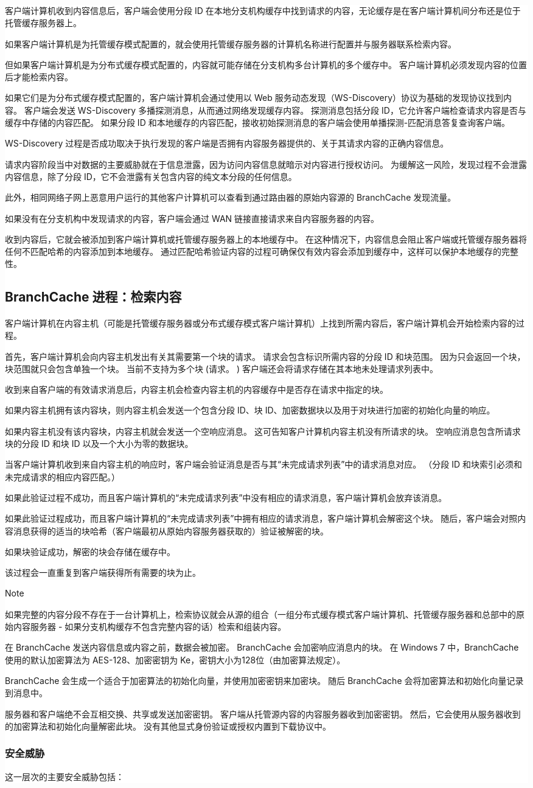 客户端计算机收到内容信息后，客户端会使用分段 ID 在本地分支机构缓存中找到请求的内容，无论缓存是在客户端计算机间分布还是位于托管缓存服务器上。

如果客户端计算机是为托管缓存模式配置的，就会使用托管缓存服务器的计算机名称进行配置并与服务器联系检索内容。

但如果客户端计算机是为分布式缓存模式配置的，内容就可能存储在分支机构多台计算机的多个缓存中。 客户端计算机必须发现内容的位置后才能检索内容。

如果它们是为分布式缓存模式配置的，客户端计算机会通过使用以 Web 服务动态发现（WS-Discovery）协议为基础的发现协议找到内容。 客户端会发送 WS-Discovery 多播探测消息，从而通过网络发现缓存内容。 探测消息包括分段 ID，它允许客户端检查请求内容是否与缓存中存储的内容匹配。 如果分段 ID 和本地缓存的内容匹配，接收初始探测消息的客户端会使用单播探测-匹配消息答复查询客户端。

WS-Discovery 过程是否成功取决于执行发现的客户端是否拥有内容服务器提供的、关于其请求内容的正确内容信息。

请求内容阶段当中对数据的主要威胁就在于信息泄露，因为访问内容信息就暗示对内容进行授权访问。 为缓解这一风险，发现过程不会泄露内容信息，除了分段 ID，它不会泄露有关包含内容的纯文本分段的任何信息。

此外，相同网络子网上恶意用户运行的其他客户计算机可以查看到通过路由器的原始内容源的 BranchCache 发现流量。

如果没有在分支机构中发现请求的内容，客户端会通过 WAN 链接直接请求来自内容服务器的内容。

收到内容后，它就会被添加到客户端计算机或托管缓存服务器上的本地缓存中。 在这种情况下，内容信息会阻止客户端或托管缓存服务器将任何不匹配哈希的内容添加到本地缓存。 通过匹配哈希验证内容的过程可确保仅有效内容会添加到缓存中，这样可以保护本地缓存的完整性。

## <a name="branchcache-processes-retrieve-content"></a><a name="BKMK_10"></a>BranchCache 进程：检索内容

客户端计算机在内容主机（可能是托管缓存服务器或分布式缓存模式客户端计算机）上找到所需内容后，客户端计算机会开始检索内容的过程。

首先，客户端计算机会向内容主机发出有关其需要第一个块的请求。 请求会包含标识所需内容的分段 ID 和块范围。 因为只会返回一个块，块范围就只会包含单独一个块。 当前不支持为多个块 (请求。 ) 客户端还会将请求存储在其本地未处理请求列表中。

收到来自客户端的有效请求消息后，内容主机会检查内容主机的内容缓存中是否存在请求中指定的块。

如果内容主机拥有该内容块，则内容主机会发送一个包含分段 ID、块 ID、加密数据块以及用于对块进行加密的初始化向量的响应。

如果内容主机没有该内容块，内容主机就会发送一个空响应消息。 这可告知客户计算机内容主机没有所请求的块。 空响应消息包含所请求块的分段 ID 和块 ID 以及一个大小为零的数据块。

当客户端计算机收到来自内容主机的响应时，客户端会验证消息是否与其“未完成请求列表”中的请求消息对应。 （分段 ID 和块索引必须和未完成请求的相应内容匹配。）

如果此验证过程不成功，而且客户端计算机的“未完成请求列表”中没有相应的请求消息，客户端计算机会放弃该消息。

如果此验证过程成功，而且客户端计算机的“未完成请求列表”中拥有相应的请求消息，客户端计算机会解密这个块。 随后，客户端会对照内容消息获得的适当的块哈希（客户端最初从原始内容服务器获取的）验证被解密的块。

如果块验证成功，解密的块会存储在缓存中。

该过程会一直重复到客户端获得所有需要的块为止。

> [!NOTE]
> 如果完整的内容分段不存在于一台计算机上，检索协议就会从源的组合（一组分布式缓存模式客户端计算机、托管缓存服务器和总部中的原始内容服务器 - 如果分支机构缓存不包含完整内容的话）检索和组装内容。

在 BranchCache 发送内容信息或内容之前，数据会被加密。 BranchCache 会加密响应消息内的块。 在 Windows 7 中，BranchCache 使用的默认加密算法为 AES-128、加密密钥为 Ke，密钥大小为128位（由加密算法规定）。

BranchCache 会生成一个适合于加密算法的初始化向量，并使用加密密钥来加密块。 随后 BranchCache 会将加密算法和初始化向量记录到消息中。

服务器和客户端绝不会互相交换、共享或发送加密密钥。 客户端从托管源内容的内容服务器收到加密密钥。 然后，它会使用从服务器收到的加密算法和初始化向量解密此块。 没有其他显式身份验证或授权内置到下载协议中。

### <a name="security-threats"></a>安全威胁

这一层次的主要安全威胁包括：
